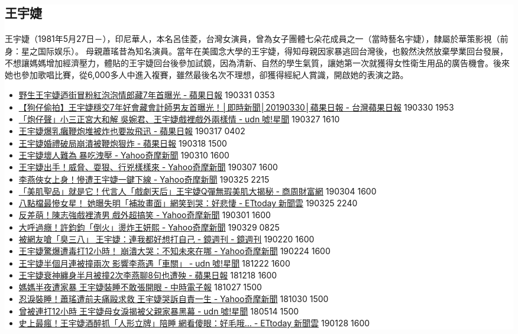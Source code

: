 ## 王宇婕

王宇婕（1981年5月27日－），印尼華人，本名呂佳菱，台灣女演員，曾為女子團體七朵花成員之一（當時藝名宇婕），隸屬於華策影視（前身：星之国际娱乐）。
母親蕭瑤昔為知名演員。當年在美國念大學的王宇婕，得知母親因家暴逃回台灣後，也毅然決然放棄學業回台發展，不想讓媽媽增加經濟壓力，體貼的王宇婕回台後參加試鏡，因為清新、自然的學生氣質，讓她第一次就獲得女性衛生用品的廣告機會。後來她也參加歌唱比賽，從6,000多人中進入複賽，雖然最後名次不理想，卻獲得經紀人賞識，開啟她的表演之路。
- [野生王宇婕迺街冒粉紅泡泡情郎藏7年首曝光 - 蘋果日報](https://tw.appledaily.com/entertainment/daily/20190331/38296283/ "野生王宇婕迺街冒粉紅泡泡情郎藏7年首曝光 - 蘋果日報") 190331 0353
- [【狗仔偷拍】王宇婕穩交7年好會藏會計師男友首曝光！│即時新聞│20190330│蘋果日報 - 台灣蘋果日報](https://tw.news.appledaily.com/new/realtime/20190330/1542512/ "【狗仔偷拍】王宇婕穩交7年好會藏會計師男友首曝光！│即時新聞│20190330│蘋果日報 - 台灣蘋果日報") 190330 1953
- [「炮仔聲」小三正宮大和解 吳婉君、王宇婕戲裡戲外兩樣情 - udn 噓!星聞](https://stars.udn.com/star/story/10091/3722180 "「炮仔聲」小三正宮大和解 吳婉君、王宇婕戲裡戲外兩樣情 - udn 噓!星聞") 190327 1610
- [王宇婕爆乳癱鞭炮堆被炸也要妝飛迅 - 蘋果日報](https://tw.appledaily.com/entertainment/daily/20190317/38283038/ "王宇婕爆乳癱鞭炮堆被炸也要妝飛迅 - 蘋果日報") 190317 0402
- [王宇婕婚禮破局崩潰被鞭炮狠炸 - 蘋果日報](https://tw.appledaily.com/new/realtime/20190318/1535583/ "王宇婕婚禮破局崩潰被鞭炮狠炸 - 蘋果日報") 190318 1500
- [王宇婕壞人難為 暴吃洩壓 - Yahoo奇摩新聞](https://tw.news.yahoo.com/%E7%8E%8B%E5%AE%87%E5%A9%95%E5%A3%9E%E4%BA%BA%E9%9B%A3%E7%82%BA-%E6%9A%B4%E5%90%83%E6%B4%A9%E5%A3%93-215005693.html "王宇婕壞人難為 暴吃洩壓 - Yahoo奇摩新聞") 190310 1600
- [王宇婕出手！威脅、耍狠、行兇樣樣來 - Yahoo奇摩新聞](https://tw.news.yahoo.com/%E7%8E%8B%E5%AE%87%E5%A9%95%E5%87%BA%E6%89%8B-%E7%A2%8E%E7%8E%BB%E7%92%83-%E6%BB%85%E7%81%AB%E5%99%A8%E8%A1%8C%E5%85%87-145505671.html "王宇婕出手！威脅、耍狠、行兇樣樣來 - Yahoo奇摩新聞") 190307 1600
- [李燕俠女上身！慘遭王宇婕一鍵下線 - Yahoo奇摩新聞](https://tw.news.yahoo.com/%E6%9D%8E%E7%87%95%E4%BF%A0%E5%A5%B3%E4%B8%8A%E8%BA%AB-%E6%85%98%E9%81%AD%E7%8E%8B%E5%AE%87%E5%A9%95-%E9%8D%B5%E4%B8%8B%E7%B7%9A-141004652.html "李燕俠女上身！慘遭王宇婕一鍵下線 - Yahoo奇摩新聞") 190325 2215
- [「美肌聖品」就是它！代言人「戲劇天后」王宇婕Q彈無瑕美肌大揭秘 - 商周財富網](https://wealth.businessweekly.com.tw/m/GArticle.aspx?id=ARTL000130836 "「美肌聖品」就是它！代言人「戲劇天后」王宇婕Q彈無瑕美肌大揭秘 - 商周財富網") 190304 1600
- [八點檔最慘女星！ 她曝失明「補妝畫面」網笑到哭：好悲悽 - ETtoday 新聞雲](https://www.ettoday.net/news/20190325/1407671.htm "八點檔最慘女星！ 她曝失明「補妝畫面」網笑到哭：好悲悽 - ETtoday 新聞雲") 190325 2240
- [反差萌！陳志強戲裡渣男 戲外超搞笑 - Yahoo奇摩新聞](https://tw.news.yahoo.com/%E5%8F%8D%E5%B7%AE%E8%90%8C-%E9%99%B3%E5%BF%97%E5%BC%B7%E6%88%B2%E8%A3%A1%E6%B8%A3%E7%94%B7-%E6%88%B2%E5%A4%96%E8%B6%85%E6%90%9E%E7%AC%91-032006682.html "反差萌！陳志強戲裡渣男 戲外超搞笑 - Yahoo奇摩新聞") 190301 1600
- [大呼過癮！許鈞鈞「倒火」燙炸王妍熙 - Yahoo奇摩新聞](https://tw.news.yahoo.com/%E5%A4%A7%E5%91%BC%E9%81%8E%E7%99%AE-%E8%A8%B1%E9%88%9E%E9%88%9E-%E5%80%92%E7%81%AB-%E7%87%99%E7%82%B8%E7%8E%8B%E5%A6%8D%E7%86%99-141004380.html "大呼過癮！許鈞鈞「倒火」燙炸王妍熙 - Yahoo奇摩新聞") 190329 0825
- [被網友嗆「臭三八」 王宇婕：連我都好想打自己 - 鏡週刊 - 鏡週刊](https://www.mirrormedia.mg/story/20190220ent017 "被網友嗆「臭三八」 王宇婕：連我都好想打自己 - 鏡週刊 - 鏡週刊") 190220 1600
- [王宇婕驚爆遭毒打12小時！ 崩潰大哭：不知未來在哪 - Yahoo奇摩新聞](https://tw.news.yahoo.com/%E7%8E%8B%E5%AE%87%E5%A9%95%E9%A9%9A%E7%88%86%E9%81%AD%E6%AF%92%E6%89%9312%E5%B0%8F%E6%99%82-%E5%B4%A9%E6%BD%B0%E5%A4%A7%E5%93%AD-%E4%B8%8D%E7%9F%A5%E6%9C%AA%E4%BE%86%E5%9C%A8%E5%93%AA-085300268.html "王宇婕驚爆遭毒打12小時！ 崩潰大哭：不知未來在哪 - Yahoo奇摩新聞") 190224 1600
- [王宇婕半個月連被撞兩次 影響李燕遇「車關」 - udn 噓!星聞](https://stars.udn.com/star/story/10091/3552507 "王宇婕半個月連被撞兩次 影響李燕遇「車關」 - udn 噓!星聞") 181222 1600
- [王宇婕衰神纏身半月被撞2次李燕聊8句也遭殃 - 蘋果日報](https://tw.appledaily.com/new/realtime/20181218/1485201/ "王宇婕衰神纏身半月被撞2次李燕聊8句也遭殃 - 蘋果日報") 181218 1600
- [媽媽半夜遭家暴 王宇婕裝睡不敢張開眼 - 中時電子報](https://www.chinatimes.com/realtimenews/20181027002633-260404 "媽媽半夜遭家暴 王宇婕裝睡不敢張開眼 - 中時電子報") 181027 1500
- [忍淚裝睡！蕭瑤遭前夫痛毆求救 王宇婕哭訴自責一生 - Yahoo奇摩新聞](https://tw.news.yahoo.com/%E5%BF%8D%E6%B7%9A%E8%A3%9D%E7%9D%A1-%E8%95%AD%E7%91%A4%E9%81%AD%E5%89%8D%E5%A4%AB%E7%97%9B%E6%AF%86%E6%B1%82%E6%95%91-%E7%8E%8B%E5%AE%87%E5%A9%95%E5%93%AD%E8%A8%B4%E8%87%AA%E8%B2%AC-%E7%94%9F-074500987.html "忍淚裝睡！蕭瑤遭前夫痛毆求救 王宇婕哭訴自責一生 - Yahoo奇摩新聞") 181030 1500
- [曾被連打12小時 王宇婕母女淚揭被父親家暴黑幕 - udn 噓!星聞](https://stars.udn.com/star/story/10091/3141414 "曾被連打12小時 王宇婕母女淚揭被父親家暴黑幕 - udn 噓!星聞") 180514 1500
- [史上最瘋！王宇婕酒醉抓「人形立牌」陪睡 網看傻眼：好毛哦… - ETtoday 新聞雲](https://star.ettoday.net/news/1368024 "史上最瘋！王宇婕酒醉抓「人形立牌」陪睡 網看傻眼：好毛哦… - ETtoday 新聞雲") 190128 1600
